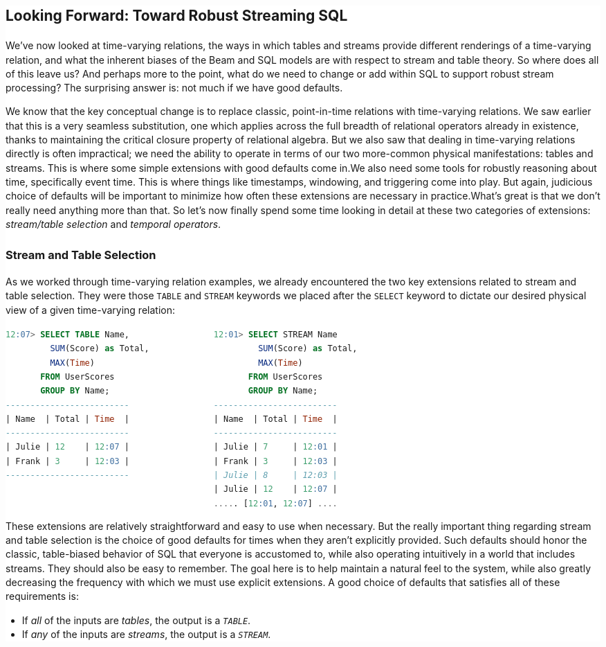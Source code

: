 

## Looking Forward: Toward Robust Streaming SQL

We’ve now looked at time-varying relations, the ways in which tables and streams provide different renderings of a time-varying relation, and what the inherent biases of the Beam and SQL models are with respect to stream and table theory. So where does all of this leave us? And perhaps more to the point, what do we need to change or add within SQL to support robust stream processing? The surprising answer is: not much if we have good defaults.

We know that the key conceptual change is to replace classic, point-in-time relations with time-varying relations. We saw earlier that this is a very seamless substitution, one which applies across the full breadth of relational operators already in existence, thanks to maintaining the critical closure property of relational algebra. But we also saw that dealing in time-varying relations directly is often impractical; we need the ability to operate in terms of our two more-common physical manifestations: tables and streams. This is where some simple extensions with good defaults come in.We also need some tools for robustly reasoning about time, specifically event time. This is where things like timestamps, windowing, and triggering come into play. But again, judicious choice of defaults will be important to minimize how often these extensions are necessary in practice.What’s great is that we don’t really need anything more than that. So let’s now finally spend some time looking in detail at these two categories of extensions: *stream/table selection* and *temporal operators*.



### Stream and Table Selection

As we worked through time-varying relation examples, we already encountered the two key extensions related to stream and table selection. They were those `TABLE` and `STREAM` keywords we placed after the `SELECT` keyword to dictate our desired physical view of a given time-varying relation:

```sql
12:07> SELECT TABLE Name,                 12:01> SELECT STREAM Name
         SUM(Score) as Total,                      SUM(Score) as Total,                      
         MAX(Time)                                 MAX(Time) 
       FROM UserScores                           FROM UserScores
       GROUP BY Name;                            GROUP BY Name;
-------------------------                 -------------------------
| Name  | Total | Time  |                 | Name  | Total | Time  |
-------------------------                 -------------------------
| Julie | 12    | 12:07 |                 | Julie | 7     | 12:01 |
| Frank | 3     | 12:03 |                 | Frank | 3     | 12:03 |
-------------------------                 | Julie | 8     | 12:03 |
                                          | Julie | 12    | 12:07 |
                                          ..... [12:01, 12:07] ....
```

These extensions are relatively straightforward and easy to use when necessary. But the really important thing regarding stream and table selection is the choice of good defaults for times when they aren’t explicitly provided. Such defaults should honor the classic, table-biased behavior of SQL that everyone is accustomed to, while also operating intuitively in a world that includes streams. They should also be easy to remember. The goal here is to help maintain a natural feel to the system, while also greatly decreasing the frequency with which we must use explicit extensions. A good choice of defaults that satisfies all of these requirements is:

- If *all* of the inputs are *tables*, the output is a *`TABLE`*.
- If *any* of the inputs are *streams*, the output is a *`STREAM`*.
